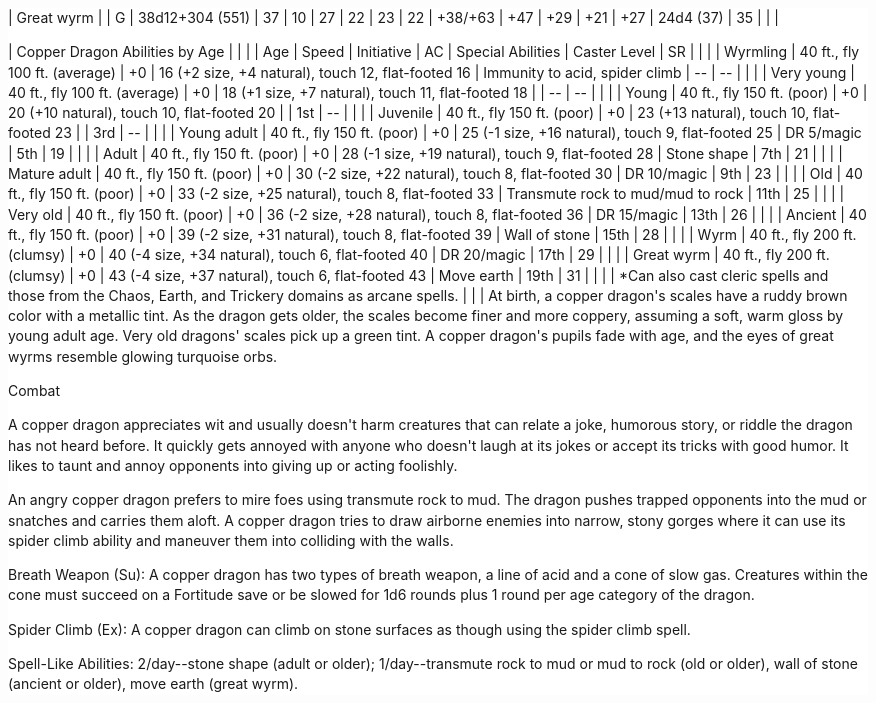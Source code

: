 | Great wyrm | | G | 38d12+304 (551) | 37 | 10 | 27 | 22 | 23 | 22 | +38/+63 | +47 | +29 | +21 | +27 | 24d4 (37) | 35 | |  |


| Copper Dragon Abilities by Age | |  |
| Age | Speed | Initiative | AC | Special Abilities | Caster Level | SR | |  |
| Wyrmling | 40 ft., fly 100 ft. (average) | +0 | 16 (+2 size, +4 natural), touch 12, flat-footed 16 | Immunity to acid, spider climb | -- | -- | |  |
| Very young | 40 ft., fly 100 ft. (average) | +0 | 18 (+1 size, +7 natural), touch 11, flat-footed 18 |  | -- | -- | |  |
| Young | 40 ft., fly 150 ft. (poor) | +0 | 20 (+10 natural), touch 10, flat-footed 20 |  | 1st | -- | |  |
| Juvenile | 40 ft., fly 150 ft. (poor) | +0 | 23 (+13 natural), touch 10, flat-footed 23 |  | 3rd | -- | |  |
| Young adult | 40 ft., fly 150 ft. (poor) | +0 | 25 (-1 size, +16 natural), touch 9, flat-footed 25 | DR 5/magic | 5th | 19 | |  |
| Adult | 40 ft., fly 150 ft. (poor) | +0 | 28 (-1 size, +19 natural), touch 9, flat-footed 28 | Stone shape | 7th | 21 | |  |
| Mature adult | 40 ft., fly 150 ft. (poor) | +0 | 30 (-2 size, +22 natural), touch 8, flat-footed 30 | DR 10/magic | 9th | 23 | |  |
| Old | 40 ft., fly 150 ft. (poor) | +0 | 33 (-2 size, +25 natural), touch 8, flat-footed 33 | Transmute rock to mud/mud to rock | 11th | 25 | |  |
| Very old | 40 ft., fly 150 ft. (poor) | +0 | 36 (-2 size, +28 natural), touch 8, flat-footed 36 | DR 15/magic | 13th | 26 | |  |
| Ancient | 40 ft., fly 150 ft. (poor) | +0 | 39 (-2 size, +31 natural), touch 8, flat-footed 39 | Wall of stone | 15th | 28 | |  |
| Wyrm | 40 ft., fly 200 ft. (clumsy) | +0 | 40 (-4 size, +34 natural), touch 6, flat-footed 40 | DR 20/magic | 17th | 29 | |  |
| Great wyrm | 40 ft., fly 200 ft. (clumsy) | +0 | 43 (-4 size, +37 natural), touch 6, flat-footed 43 | Move earth | 19th | 31 | |  |
| *Can also cast cleric spells and those from the Chaos, Earth, and Trickery domains as arcane spells. | |  |
At birth, a copper dragon's scales have a ruddy brown color with a metallic tint. As the dragon gets older, the scales become finer and more coppery, assuming a soft, warm gloss by young adult age. Very old dragons' scales pick up a green tint. A copper dragon's pupils fade with age, and the eyes of great wyrms resemble glowing turquoise orbs.

Combat

A copper dragon appreciates wit and usually doesn't harm creatures that can relate a joke, humorous story, or riddle the dragon has not heard before. It quickly gets annoyed with anyone who doesn't laugh at its jokes or accept its tricks with good humor. It likes to taunt and annoy opponents into giving up or acting foolishly.

An angry copper dragon prefers to mire foes using transmute rock to mud. The dragon pushes trapped opponents into the mud or snatches and carries them aloft. A copper dragon tries to draw airborne enemies into narrow, stony gorges where it can use its spider climb ability and maneuver them into colliding with the walls.

Breath Weapon (Su): A copper dragon has two types of breath weapon, a line of acid and a cone of slow gas. Creatures within the cone must succeed on a Fortitude save or be slowed for 1d6 rounds plus 1 round per age category of the dragon.

Spider Climb (Ex): A copper dragon can climb on stone surfaces as though using the spider climb spell.

Spell-Like Abilities: 2/day--stone shape (adult or older); 1/day--transmute rock to mud or mud to rock (old or older), wall of stone (ancient or older), move earth (great wyrm).
